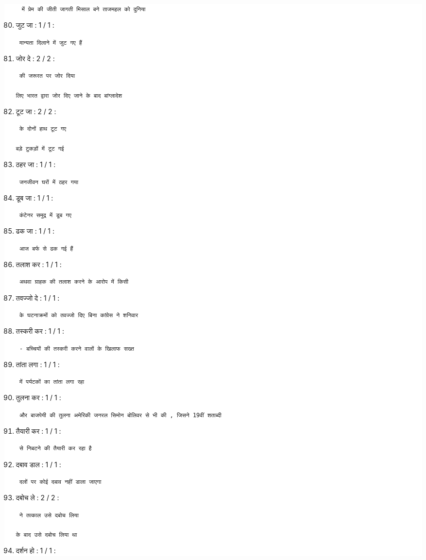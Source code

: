 		 में प्रेम की जीती जागती मिसाल बने ताजमहल को दुनिया

80. जुट जा : 1  / 1 :

		 मान्यता दिलाने में जुट गए हैं

81. जोर दे : 2  / 2 :

		 की जरूरत पर जोर दिया

		लिए भारत द्वारा जोर दिए जाने के बाद बांग्लादेश

82. टूट जा : 2  / 2 :

		 के दोनों हाथ टूट गए

		बड़े टुकड़ों में टूट गई

83. ठहर जा : 1  / 1 :

		 जनजीवन घरों में ठहर गया

84. डूब जा : 1  / 1 :

		 कंटेनर समुद्र में डूब गए

85. ढक जा : 1  / 1 :

		 आज बर्फ से ढक गई हैं

86. तलाश कर : 1  / 1 :

		 अथवा ग्राहक की तलाश करने के आरोप में किसी

87. तवज्जो दे : 1  / 1 :

		 के घटनाक्रमों को तवज्जो दिए बिना कांग्रेस ने शनिवार

88. तस्करी कर : 1  / 1 :

		 - बच्चियों की तस्करी करने वालों के खिलाफ सख्त

89. तांता लगा : 1  / 1 :

		 में पर्यटकों का तांता लगा रहा

90. तुलना कर : 1  / 1 :

		 और बाजपेयी की तुलना अमेरिकी जनरल सिमोन बोलिवर से भी की , जिसने 19वीं शताब्दी

91. तैयारी कर : 1  / 1 :

		 से निबटने की तैयारी कर रहा है

92. दबाव डाल : 1  / 1 :

		 दलों पर कोई दबाव नहीं डाला जाएगा

93. दबोच ले : 2  / 2 :

		 ने तत्काल उसे दबोच लिया

		के बाद उसे दबोच लिया था

94. दर्शन हो : 1  / 1 :
